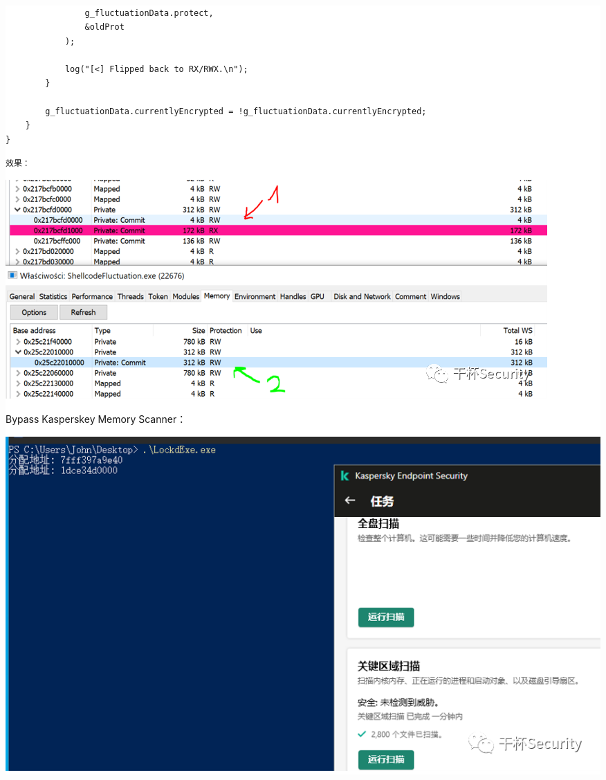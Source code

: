 ```plain
                g_fluctuationData.protect,
                &oldProt
            );

            log("[<] Flipped back to RX/RWX.\n");
        }

        g_fluctuationData.currentlyEncrypted = !g_fluctuationData.currentlyEncrypted;
    }
}
```

```plain
效果：
```

![图片](assets/1699494032-8da737cf86b646ec4e460ec43cc4112f.png)

  

Bypass Kasperskey Memory Scanner：

![图片](assets/1699494032-f1cbc518288c9594871948ddfdbf50d5.png)
